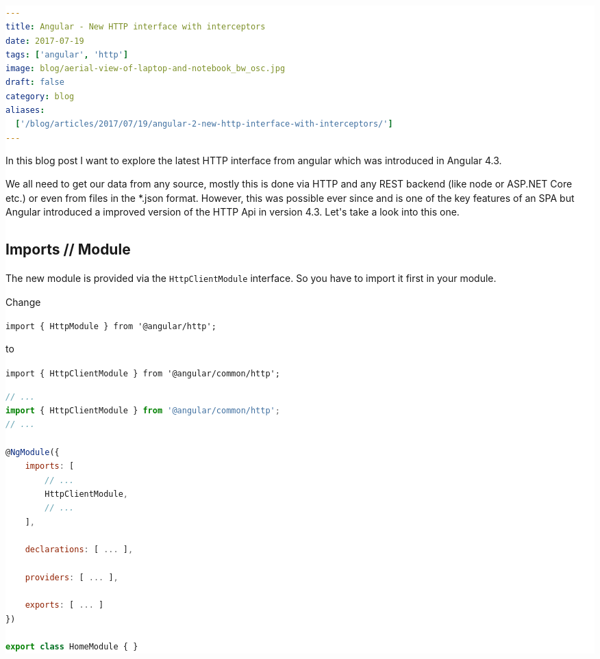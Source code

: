 ```yaml
---
title: Angular - New HTTP interface with interceptors
date: 2017-07-19
tags: ['angular', 'http']
image: blog/aerial-view-of-laptop-and-notebook_bw_osc.jpg
draft: false
category: blog
aliases:
  ['/blog/articles/2017/07/19/angular-2-new-http-interface-with-interceptors/']
---
```


In this blog post I want to explore the latest HTTP interface from angular which was introduced in Angular 4.3.

We all need to get our data from any source, mostly this is done via HTTP and any REST backend (like node or ASP.NET Core etc.) or even from files in the \*.json format. However, this was possible ever since and is one of the key features of an SPA but Angular introduced a improved version of the HTTP Api in version 4.3. Let's take a look into this one.

## Imports // Module

The new module is provided via the `HttpClientModule` interface. So you have to import it first in your module.

Change

`import { HttpModule } from '@angular/http';`

to

`import { HttpClientModule } from '@angular/common/http';`

```javascript
// ...
import { HttpClientModule } from '@angular/common/http';
// ...

@NgModule({
    imports: [
        // ...
        HttpClientModule,
        // ...
    ],

    declarations: [ ... ],

    providers: [ ... ],

    exports: [ ... ]
})

export class HomeModule { }
```
